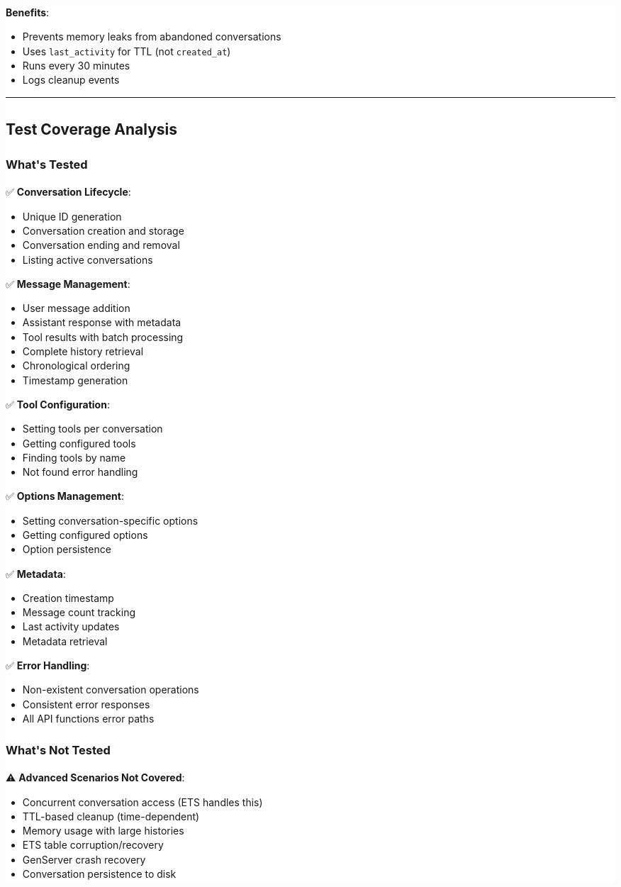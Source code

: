 **Benefits**:
- Prevents memory leaks from abandoned conversations
- Uses `last_activity` for TTL (not `created_at`)
- Runs every 30 minutes
- Logs cleanup events

---

## Test Coverage Analysis

### What's Tested

✅ **Conversation Lifecycle**:
- Unique ID generation
- Conversation creation and storage
- Conversation ending and removal
- Listing active conversations

✅ **Message Management**:
- User message addition
- Assistant response with metadata
- Tool results with batch processing
- Complete history retrieval
- Chronological ordering
- Timestamp generation

✅ **Tool Configuration**:
- Setting tools per conversation
- Getting configured tools
- Finding tools by name
- Not found error handling

✅ **Options Management**:
- Setting conversation-specific options
- Getting configured options
- Option persistence

✅ **Metadata**:
- Creation timestamp
- Message count tracking
- Last activity updates
- Metadata retrieval

✅ **Error Handling**:
- Non-existent conversation operations
- Consistent error responses
- All API functions error paths

### What's Not Tested

⚠️ **Advanced Scenarios Not Covered**:
- Concurrent conversation access (ETS handles this)
- TTL-based cleanup (time-dependent)
- Memory usage with large histories
- ETS table corruption/recovery
- GenServer crash recovery
- Conversation persistence to disk
